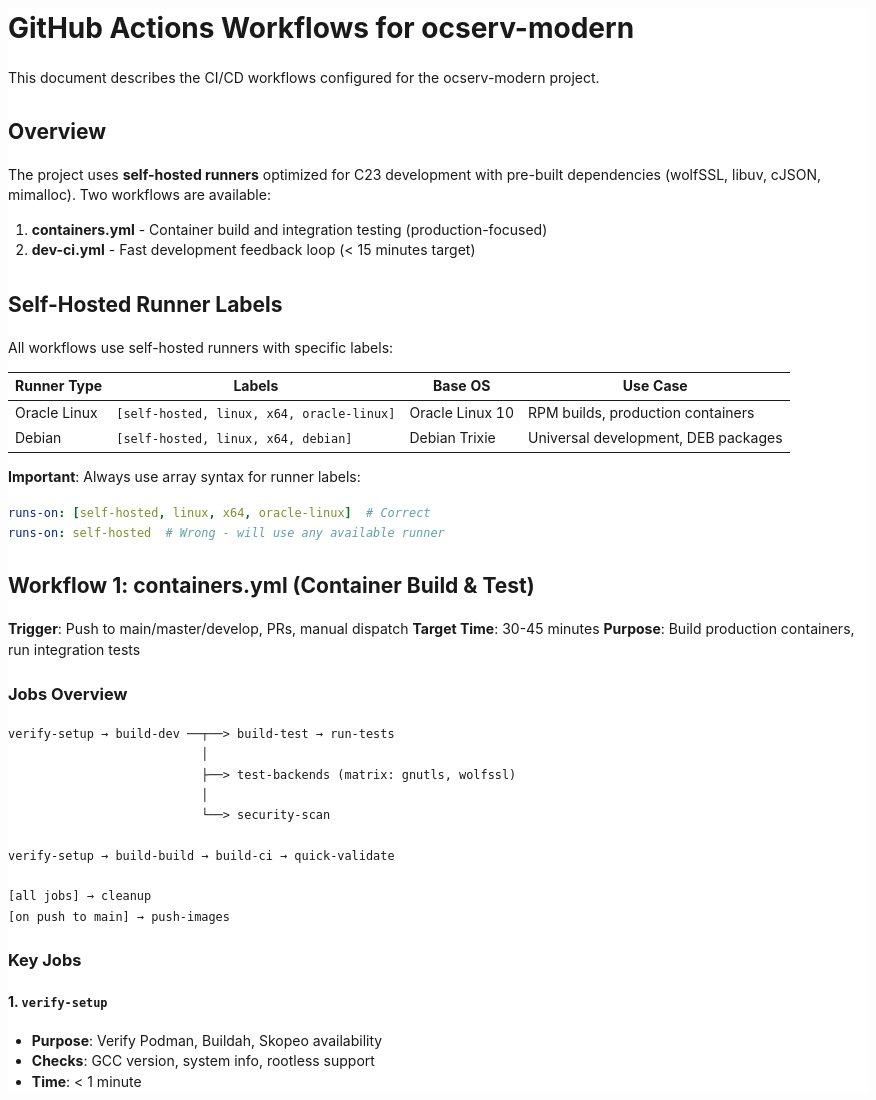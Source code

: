 # GitHub Actions Workflows for ocserv-modern

This document describes the CI/CD workflows configured for the ocserv-modern project.

## Overview

The project uses **self-hosted runners** optimized for C23 development with pre-built dependencies (wolfSSL, libuv, cJSON, mimalloc). Two workflows are available:

1. **containers.yml** - Container build and integration testing (production-focused)
2. **dev-ci.yml** - Fast development feedback loop (< 15 minutes target)

## Self-Hosted Runner Labels

All workflows use self-hosted runners with specific labels:

| Runner Type | Labels | Base OS | Use Case |
|-------------|--------|---------|----------|
| Oracle Linux | `[self-hosted, linux, x64, oracle-linux]` | Oracle Linux 10 | RPM builds, production containers |
| Debian | `[self-hosted, linux, x64, debian]` | Debian Trixie | Universal development, DEB packages |

**Important**: Always use array syntax for runner labels:
```yaml
runs-on: [self-hosted, linux, x64, oracle-linux]  # Correct
runs-on: self-hosted  # Wrong - will use any available runner
```

## Workflow 1: containers.yml (Container Build & Test)

**Trigger**: Push to main/master/develop, PRs, manual dispatch
**Target Time**: 30-45 minutes
**Purpose**: Build production containers, run integration tests

### Jobs Overview

```
verify-setup → build-dev ──┬──> build-test → run-tests
                           │
                           ├──> test-backends (matrix: gnutls, wolfssl)
                           │
                           └──> security-scan

verify-setup → build-build → build-ci → quick-validate

[all jobs] → cleanup
[on push to main] → push-images
```

### Key Jobs

#### 1. `verify-setup`
- **Purpose**: Verify Podman, Buildah, Skopeo availability
- **Checks**: GCC version, system info, rootless support
- **Time**: < 1 minute
